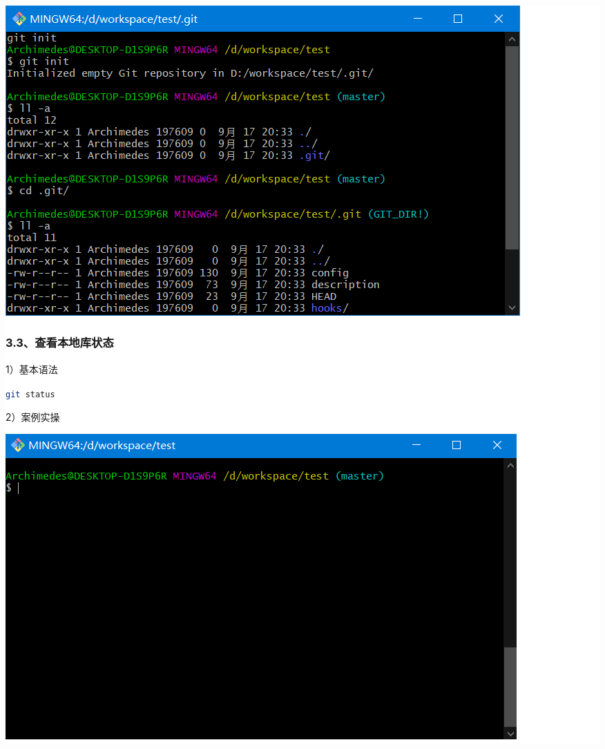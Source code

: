 ![image-20210917203400924](./images/QBPNgHCUzGOiJuy.png)

### 3.3、查看本地库状态

1）基本语法

```bash
git status
```

2）案例实操

![git status](./images/b645MnGSFxRyhaQ.gif)
